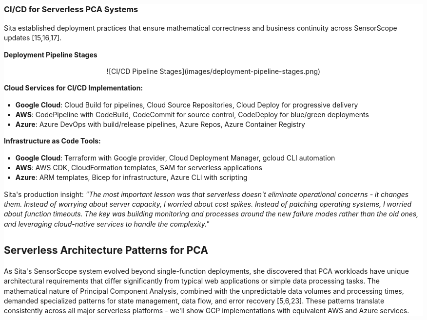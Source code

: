 ### CI/CD for Serverless PCA Systems

Sita established deployment practices that ensure mathematical correctness and business continuity across SensorScope updates [15,16,17].

**Deployment Pipeline Stages**

<center>
![CI/CD Pipeline Stages](images/deployment-pipeline-stages.png)
</center>

**Cloud Services for CI/CD Implementation:**
- **Google Cloud**: Cloud Build for pipelines, Cloud Source Repositories, Cloud Deploy for progressive delivery
- **AWS**: CodePipeline with CodeBuild, CodeCommit for source control, CodeDeploy for blue/green deployments
- **Azure**: Azure DevOps with build/release pipelines, Azure Repos, Azure Container Registry

**Infrastructure as Code Tools:**
- **Google Cloud**: Terraform with Google provider, Cloud Deployment Manager, gcloud CLI automation
- **AWS**: AWS CDK, CloudFormation templates, SAM for serverless applications
- **Azure**: ARM templates, Bicep for infrastructure, Azure CLI with scripting

Sita's production insight: *"The most important lesson was that serverless doesn't eliminate operational concerns - it changes them. Instead of worrying about server capacity, I worried about cost spikes. Instead of patching operating systems, I worried about function timeouts. The key was building monitoring and processes around the new failure modes rather than the old ones, and leveraging cloud-native services to handle the complexity."*

## Serverless Architecture Patterns for PCA

As Sita's SensorScope system evolved beyond single-function deployments, she discovered that PCA workloads have unique architectural requirements that differ significantly from typical web applications or simple data processing tasks. The mathematical nature of Principal Component Analysis, combined with the unpredictable data volumes and processing times, demanded specialized patterns for state management, data flow, and error recovery [5,6,23]. These patterns translate consistently across all major serverless platforms - we'll show GCP implementations with equivalent AWS and Azure services.
